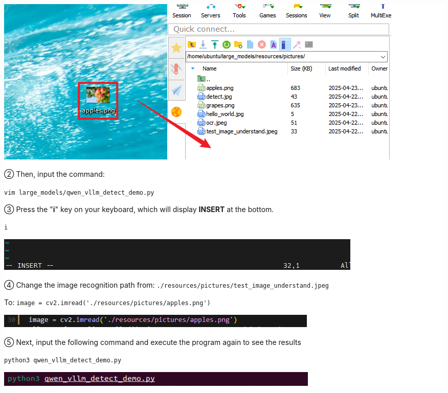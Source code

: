 <img src="../_static/media/chapter_19/section_1/03/03/media/image8.png" class="common_img" />

② Then, input the command:

```
vim large_models/qwen_vllm_detect_demo.py
```

③ Press the "**i**" key on your keyboard, which will display **INSERT** at the bottom.

```
i
```

<img src="../_static/media/chapter_19/section_1/03/03/media/image10.png" class="common_img" />

④ Change the image recognition path from: `./resources/pictures/test_image_understand.jpeg`

To: `image = cv2.imread('./resources/pictures/apples.png')`

<img src="../_static/media/chapter_19/section_1/03/03/media/image11.png" class="common_img" />

⑤ Next, input the following command and execute the program again to see the results

```
python3 qwen_vllm_detect_demo.py
```

<img src="../_static/media/chapter_19/section_1/03/03/media/image3.png" class="common_img" />
